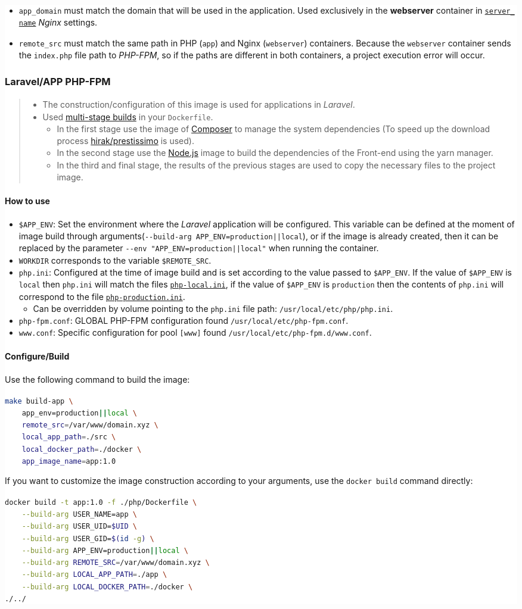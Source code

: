 - `app_domain` must match the domain that will be used in the application. Used exclusively in the **webserver** container in [`server_name`](/nginx/configs/servers/app.conf#L24) *Nginx* settings.

- `remote_src` must match the same path in PHP (`app`) and Nginx (`webserver`) containers. Because the `webserver` container sends the `index.php` file path to *PHP-FPM*, so if the paths are different in both containers, a project execution error will occur.

###  Laravel/APP PHP-FPM

> - The construction/configuration of this image is used for applications in _Laravel_.
> - Used [multi-stage builds](https://docs.docker.com/develop/develop-images/multistage-build/) in your `Dockerfile`.
>     * In the first stage use the image of [Composer](https://hub.docker.com/_/composer) to manage the system dependencies (To speed up the download process [hirak/prestissimo](https://github.com/hirak/prestissimo) is used).
>     * In the second stage use the [Node.js](https://hub.docker.com/_/node) image to build the dependencies of the Front-end using the yarn manager.
>     * In the third and final stage, the results of the previous stages are used to copy the necessary files to the project image.

#### How to use

- `$APP_ENV`: Set the environment where the _Laravel_ application will be configured. This variable can be defined at the moment of image build through arguments(`--build-arg APP_ENV=production||local`), or if the image is already created, then it can be replaced by the parameter `--env "APP_ENV=production||local"` when running the container.
- `WORKDIR` corresponds to the variable `$REMOTE_SRC`.
- `php.ini`: Configured at the time of image build and is set according to the value passed to `$APP_ENV`. If the value of `$APP_ENV` is `local` then `php.ini` will match the files [`php-local.ini`](/php/configs/php-local.ini), if the value of `$APP_ENV` is `production` then the contents of `php.ini` will correspond to the file [`php-production.ini`](/php/configs/php-production.ini).
    * Can be overridden by volume pointing to the `php.ini` file path: `/usr/local/etc/php/php.ini`.
- `php-fpm.conf`: GLOBAL PHP-FPM configuration found `/usr/local/etc/php-fpm.conf`.
- `www.conf`: Specific configuration for pool `[www]` found `/usr/local/etc/php-fpm.d/www.conf`.

#### Configure/Build

Use the following command to build the image:

```bash
make build-app \
    app_env=production||local \
    remote_src=/var/www/domain.xyz \
    local_app_path=./src \
    local_docker_path=./docker \
    app_image_name=app:1.0
```

If you want to customize the image construction according to your arguments, use the `docker build` command directly:

```bash
docker build -t app:1.0 -f ./php/Dockerfile \
    --build-arg USER_NAME=app \
    --build-arg USER_UID=$UID \
    --build-arg USER_GID=$(id -g) \
    --build-arg APP_ENV=production||local \
    --build-arg REMOTE_SRC=/var/www/domain.xyz \
    --build-arg LOCAL_APP_PATH=./app \
    --build-arg LOCAL_DOCKER_PATH=./docker \
./../
```

